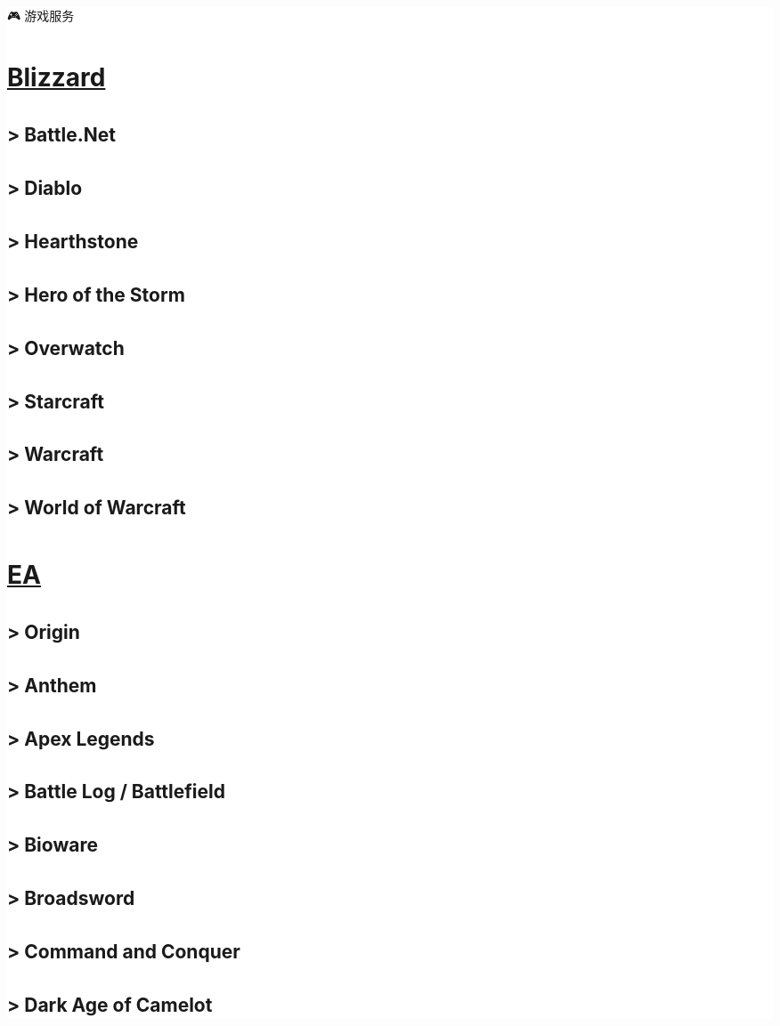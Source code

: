 🎮 游戏服务

# [Blizzard](https://github.com/LM-Firefly/Rules/blob/master/Game/Blizzard.list)

## > Battle.Net

## > Diablo

## > Hearthstone

## > Hero of the Storm

## > Overwatch

## > Starcraft

## > Warcraft

## > World of Warcraft

# [EA](https://github.com/LM-Firefly/Rules/blob/master/Game/EA.list)

## > Origin

## > Anthem

## > Apex Legends

## > Battle Log / Battlefield

## > Bioware

## > Broadsword

## > Command and Conquer

## > Dark Age of Camelot
